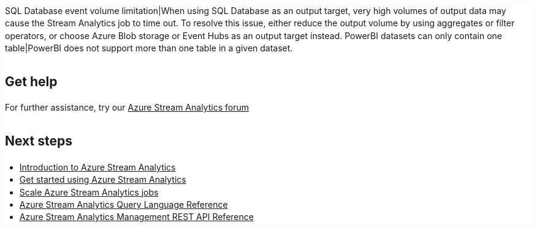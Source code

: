 SQL Database event volume limitation|When using SQL Database as an output target, very high volumes of output data may cause the Stream Analytics job to time out. To resolve this issue, either reduce the output volume by using aggregates or filter operators, or choose Azure Blob storage or Event Hubs as an output target instead.
PowerBI datasets can only contain one table|PowerBI does not support more than one table in a given dataset.

## Get help
For further assistance, try our [Azure Stream Analytics forum](https://social.msdn.microsoft.com/Forums/home?forum=AzureStreamAnalytics)

## Next steps

- [Introduction to Azure Stream Analytics](/documentation/articles/stream-analytics-introduction)
- [Get started using Azure Stream Analytics](/documentation/articles/stream.analytics.get.started)
- [Scale Azure Stream Analytics jobs](/documentation/articles/stream-analytics-scale-jobs)
- [Azure Stream Analytics Query Language Reference](https://msdn.microsoft.com/zh-cn/library/azure/dn834998.aspx)
- [Azure Stream Analytics Management REST API Reference](https://msdn.microsoft.com/zh-cn/library/azure/dn835031.aspx)
 
